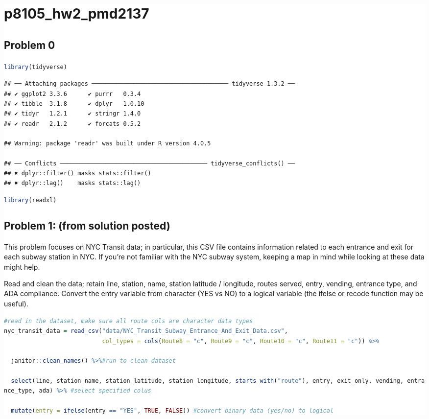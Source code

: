 p8105\_hw2\_pmd2137
================

## Problem 0

``` r
library(tidyverse)
```

    ## ── Attaching packages ─────────────────────────────────────── tidyverse 1.3.2 ──
    ## ✔ ggplot2 3.3.6      ✔ purrr   0.3.4 
    ## ✔ tibble  3.1.8      ✔ dplyr   1.0.10
    ## ✔ tidyr   1.2.1      ✔ stringr 1.4.0 
    ## ✔ readr   2.1.2      ✔ forcats 0.5.2

    ## Warning: package 'readr' was built under R version 4.0.5

    ## ── Conflicts ────────────────────────────────────────── tidyverse_conflicts() ──
    ## ✖ dplyr::filter() masks stats::filter()
    ## ✖ dplyr::lag()    masks stats::lag()

``` r
library(readxl)
```

## Problem 1: (from solution posted)

This problem focuses on NYC Transit data; in particular, this CSV file
contains information related to each entrance and exit for each subway
station in NYC. If you’re not familiar with the NYC subway system,
keeping a map in mind while looking at these data might help.

Read and clean the data; retain line, station, name, station latitude /
longitude, routes served, entry, vending, entrance type, and ADA
compliance. Convert the entry variable from character (YES vs NO) to a
logical variable (the ifelse or recode function may be useful).

``` r
#read in the dataset, make sure all route cols are character data types
nyc_transit_data = read_csv("data/NYC_Transit_Subway_Entrance_And_Exit_Data.csv",
                            col_types = cols(Route8 = "c", Route9 = "c", Route10 = "c", Route11 = "c")) %>%

  janitor::clean_names() %>%#run to clean dataset
  
  select(line, station_name, station_latitude, station_longitude, starts_with("route"), entry, exit_only, vending, entrance_type, ada) %>% #select specified colus
  
  mutate(entry = ifelse(entry == "YES", TRUE, FALSE)) #convert binary data (yes/no) to logical
```
